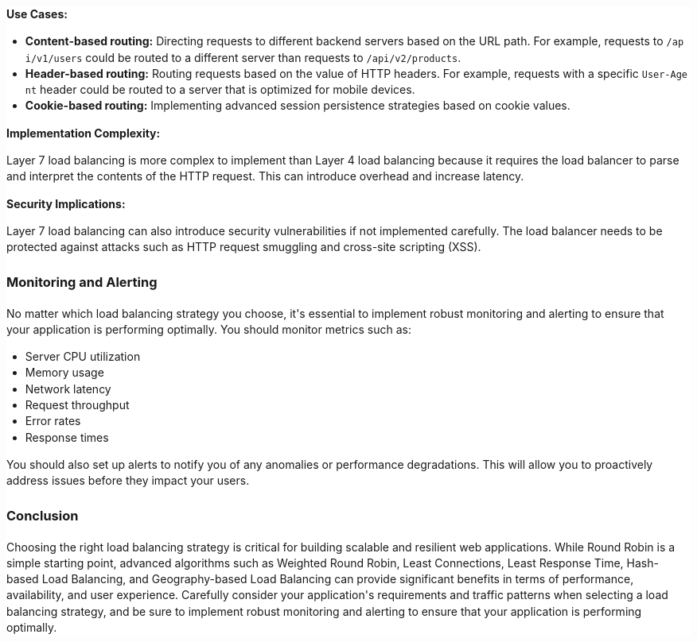 **Use Cases:**

*   **Content-based routing:**  Directing requests to different backend servers based on the URL path.  For example, requests to `/api/v1/users` could be routed to a different server than requests to `/api/v2/products`.
*   **Header-based routing:**  Routing requests based on the value of HTTP headers.  For example, requests with a specific `User-Agent` header could be routed to a server that is optimized for mobile devices.
*   **Cookie-based routing:** Implementing advanced session persistence strategies based on cookie values.

**Implementation Complexity:**

Layer 7 load balancing is more complex to implement than Layer 4 load balancing because it requires the load balancer to parse and interpret the contents of the HTTP request. This can introduce overhead and increase latency.

**Security Implications:**

Layer 7 load balancing can also introduce security vulnerabilities if not implemented carefully.  The load balancer needs to be protected against attacks such as HTTP request smuggling and cross-site scripting (XSS).

### Monitoring and Alerting

No matter which load balancing strategy you choose, it's essential to implement robust monitoring and alerting to ensure that your application is performing optimally.  You should monitor metrics such as:

*   Server CPU utilization
*   Memory usage
*   Network latency
*   Request throughput
*   Error rates
*   Response times

You should also set up alerts to notify you of any anomalies or performance degradations.  This will allow you to proactively address issues before they impact your users.

### Conclusion

Choosing the right load balancing strategy is critical for building scalable and resilient web applications. While Round Robin is a simple starting point, advanced algorithms such as Weighted Round Robin, Least Connections, Least Response Time, Hash-based Load Balancing, and Geography-based Load Balancing can provide significant benefits in terms of performance, availability, and user experience.  Carefully consider your application's requirements and traffic patterns when selecting a load balancing strategy, and be sure to implement robust monitoring and alerting to ensure that your application is performing optimally.